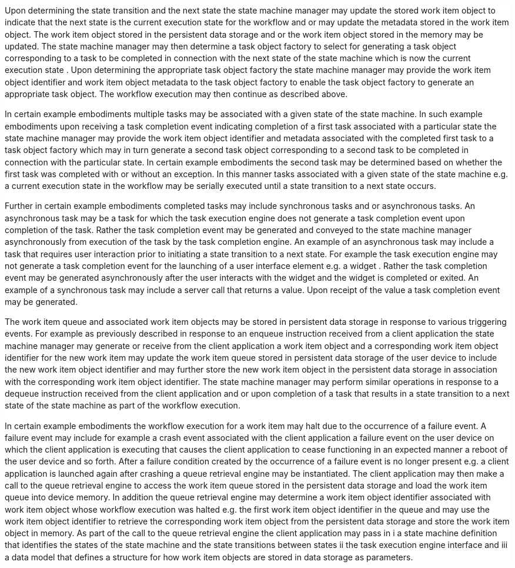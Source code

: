 Upon determining the state transition and the next state the state machine manager may update the stored work item object to indicate that the next state is the current execution state for the workflow and or may update the metadata stored in the work item object. The work item object stored in the persistent data storage and or the work item object stored in the memory may be updated. The state machine manager may then determine a task object factory to select for generating a task object corresponding to a task to be completed in connection with the next state of the state machine which is now the current execution state . Upon determining the appropriate task object factory the state machine manager may provide the work item object identifier and work item object metadata to the task object factory to enable the task object factory to generate an appropriate task object. The workflow execution may then continue as described above.

In certain example embodiments multiple tasks may be associated with a given state of the state machine. In such example embodiments upon receiving a task completion event indicating completion of a first task associated with a particular state the state machine manager may provide the work item object identifier and metadata associated with the completed first task to a task object factory which may in turn generate a second task object corresponding to a second task to be completed in connection with the particular state. In certain example embodiments the second task may be determined based on whether the first task was completed with or without an exception. In this manner tasks associated with a given state of the state machine e.g. a current execution state in the workflow may be serially executed until a state transition to a next state occurs.

Further in certain example embodiments completed tasks may include synchronous tasks and or asynchronous tasks. An asynchronous task may be a task for which the task execution engine does not generate a task completion event upon completion of the task. Rather the task completion event may be generated and conveyed to the state machine manager asynchronously from execution of the task by the task completion engine. An example of an asynchronous task may include a task that requires user interaction prior to initiating a state transition to a next state. For example the task execution engine may not generate a task completion event for the launching of a user interface element e.g. a widget . Rather the task completion event may be generated asynchronously after the user interacts with the widget and the widget is completed or exited. An example of a synchronous task may include a server call that returns a value. Upon receipt of the value a task completion event may be generated.

The work item queue and associated work item objects may be stored in persistent data storage in response to various triggering events. For example as previously described in response to an enqueue instruction received from a client application the state machine manager may generate or receive from the client application a work item object and a corresponding work item object identifier for the new work item may update the work item queue stored in persistent data storage of the user device to include the new work item object identifier and may further store the new work item object in the persistent data storage in association with the corresponding work item object identifier. The state machine manager may perform similar operations in response to a dequeue instruction received from the client application and or upon completion of a task that results in a state transition to a next state of the state machine as part of the workflow execution.

In certain example embodiments the workflow execution for a work item may halt due to the occurrence of a failure event. A failure event may include for example a crash event associated with the client application a failure event on the user device on which the client application is executing that causes the client application to cease functioning in an expected manner a reboot of the user device and so forth. After a failure condition created by the occurrence of a failure event is no longer present e.g. a client application is launched again after crashing a queue retrieval engine may be instantiated. The client application may then make a call to the queue retrieval engine to access the work item queue stored in the persistent data storage and load the work item queue into device memory. In addition the queue retrieval engine may determine a work item object identifier associated with work item object whose workflow execution was halted e.g. the first work item object identifier in the queue and may use the work item object identifier to retrieve the corresponding work item object from the persistent data storage and store the work item object in memory. As part of the call to the queue retrieval engine the client application may pass in i a state machine definition that identifies the states of the state machine and the state transitions between states ii the task execution engine interface and iii a data model that defines a structure for how work item objects are stored in data storage as parameters.
